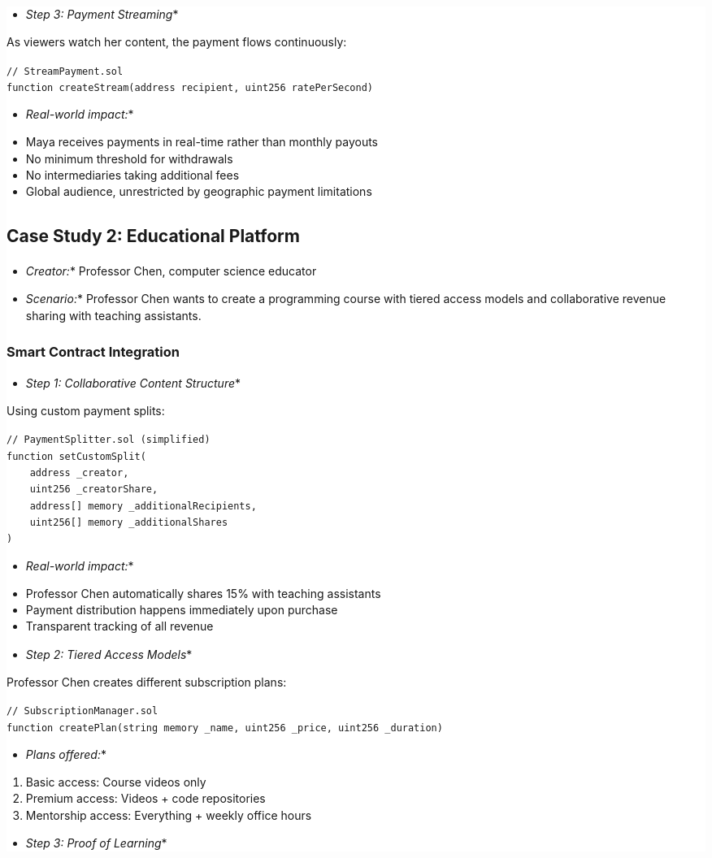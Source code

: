 * *Step 3: Payment Streaming**

As viewers watch her content, the payment flows continuously:

```solidity
// StreamPayment.sol
function createStream(address recipient, uint256 ratePerSecond)
```

* *Real-world impact:**
- Maya receives payments in real-time rather than monthly payouts
- No minimum threshold for withdrawals
- No intermediaries taking additional fees
- Global audience, unrestricted by geographic payment limitations

## Case Study 2: Educational Platform

* *Creator:** Professor Chen, computer science educator

* *Scenario:** Professor Chen wants to create a programming course with tiered access models and collaborative revenue sharing with teaching assistants.

### Smart Contract Integration

* *Step 1: Collaborative Content Structure**

Using custom payment splits:

```solidity
// PaymentSplitter.sol (simplified)
function setCustomSplit(
    address _creator, 
    uint256 _creatorShare, 
    address[] memory _additionalRecipients, 
    uint256[] memory _additionalShares
)
```

* *Real-world impact:**
- Professor Chen automatically shares 15% with teaching assistants
- Payment distribution happens immediately upon purchase
- Transparent tracking of all revenue

* *Step 2: Tiered Access Models**

Professor Chen creates different subscription plans:

```solidity
// SubscriptionManager.sol
function createPlan(string memory _name, uint256 _price, uint256 _duration)
```

* *Plans offered:**
1. Basic access: Course videos only
2. Premium access: Videos + code repositories
3. Mentorship access: Everything + weekly office hours

* *Step 3: Proof of Learning**
